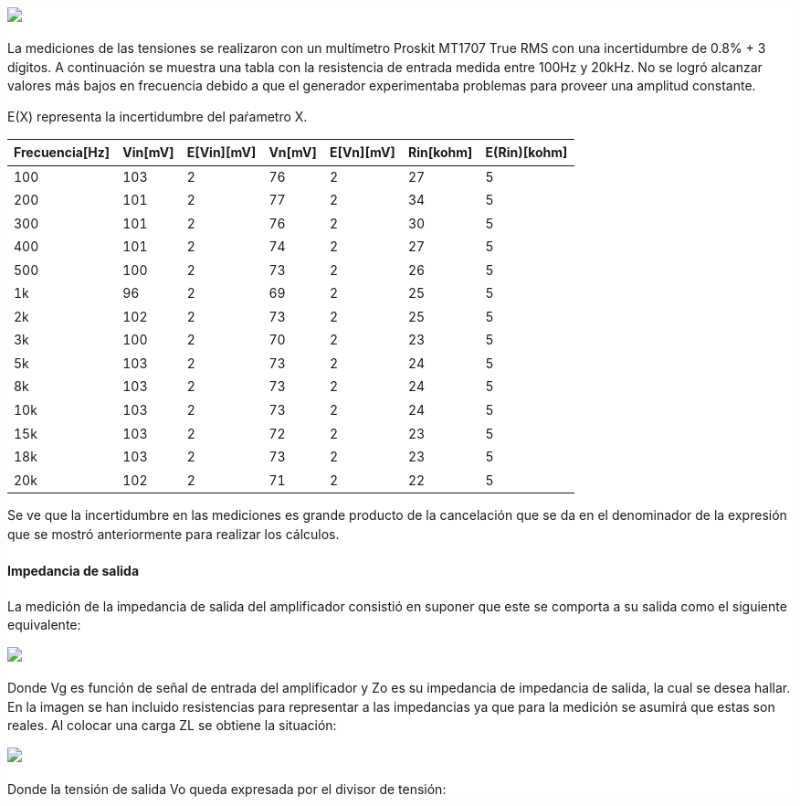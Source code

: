 ![](https://latex.codecogs.com/gif.latex?R_{in}&space;=&space;V_N&space;\frac{R_T}{V_{in}&space;-&space;V_N}) 

La mediciones de las tensiones se realizaron con un multímetro Proskit MT1707 True RMS con una incertidumbre de 0.8% + 3 dígitos. A continuación se muestra una tabla con la resistencia de entrada medida entre 100Hz y 20kHz. No se logró alcanzar valores más bajos en frecuencia debido a que el generador experimentaba problemas para proveer una amplitud constante.

E(X) representa la incertidumbre del paŕametro X.

| Frecuencia[Hz] | Vin[mV] |  E[Vin][mV] | Vn[mV] | E[Vn][mV] | Rin[kohm] | E(Rin)[kohm] |
| ---- | -------- | ---- | --------- | ---- | --------- | ---- |
| 100 | 103 | 2 | 76 | 2 | 27 | 5 |
| 200 | 101 | 2 | 77 | 2 | 34 | 5 |
| 300 | 101 | 2 | 76 | 2 | 30 | 5 |
| 400 | 101 | 2 | 74 | 2 | 27 | 5 |
| 500 | 100 | 2 | 73 | 2 | 26 | 5 |
| 1k | 96 | 2 | 69 | 2 | 25 | 5 |
| 2k | 102 | 2 | 73 | 2 | 25 | 5 |
| 3k | 100 | 2 | 70 | 2 | 23 | 5 |
| 5k | 103 | 2 | 73 | 2 | 24 | 5 |
| 8k | 103 | 2 | 73 | 2 | 24 | 5 |
| 10k | 103 | 2 | 73 | 2 | 24 | 5 |
| 15k | 103 | 2 | 72 | 2 | 23 | 5 |
| 18k | 103 | 2 | 73 | 2 | 23 | 5 |
| 20k | 102 | 2 | 71 | 2 | 22 | 5 |

Se ve que la incertidumbre en las mediciones es grande producto de la cancelación que se da en el denominador de la expresión que se mostró anteriormente para realizar los cálculos.

#### Impedancia de salida

La medición de la impedancia de salida del amplificador consistió en suponer que este se comporta a su salida como el siguiente equivalente:

![](mediciones_finales/med_imp_salida_esquema_sin_carga.png)

Donde Vg es función de señal de entrada del amplificador y Zo es su impedancia de impedancia de salida, la cual se desea hallar. En la imagen se han incluido resistencias para representar a las impedancias ya que para la medición se asumirá que estas son reales.  Al colocar una carga ZL se obtiene la situación:

![](mediciones_finales/med_imp_salida_esquema_con_carga.png)

Donde la tensión de salida Vo queda expresada por el divisor de tensión:
